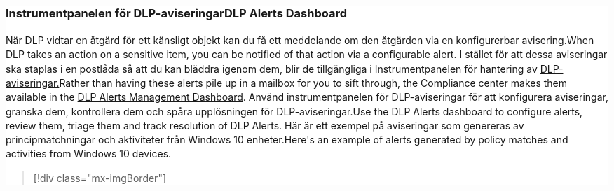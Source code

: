 ### <a name="dlp-alerts-dashboard"></a><span data-ttu-id="2aa7d-243">Instrumentpanelen för DLP-aviseringar</span><span class="sxs-lookup"><span data-stu-id="2aa7d-243">DLP Alerts Dashboard</span></span>

<span data-ttu-id="2aa7d-244">När DLP vidtar en åtgärd för ett känsligt objekt kan du få ett meddelande om den åtgärden via en konfigurerbar avisering.</span><span class="sxs-lookup"><span data-stu-id="2aa7d-244">When DLP takes an action on a sensitive item, you can be notified of that action via a configurable alert.</span></span> <span data-ttu-id="2aa7d-245">I stället för att dessa aviseringar ska staplas i en postlåda så att du kan bläddra igenom dem, blir de tillgängliga i Instrumentpanelen för hantering av [DLP-aviseringar.](dlp-configure-view-alerts-policies.md)</span><span class="sxs-lookup"><span data-stu-id="2aa7d-245">Rather than having these alerts pile up in a mailbox for you to sift through, the Compliance center makes them available in the [DLP Alerts Management Dashboard](dlp-configure-view-alerts-policies.md).</span></span> <span data-ttu-id="2aa7d-246">Använd instrumentpanelen för DLP-aviseringar för att konfigurera aviseringar, granska dem, kontrollera dem och spåra upplösningen för DLP-aviseringar.</span><span class="sxs-lookup"><span data-stu-id="2aa7d-246">Use the DLP Alerts dashboard to configure alerts, review them, triage them and track resolution of DLP Alerts.</span></span> <span data-ttu-id="2aa7d-247">Här är ett exempel på aviseringar som genereras av principmatchningar och aktiviteter från Windows 10 enheter.</span><span class="sxs-lookup"><span data-stu-id="2aa7d-247">Here's an example of alerts generated by policy matches and activities from Windows 10 devices.</span></span>

> [!div class="mx-imgBorder"]